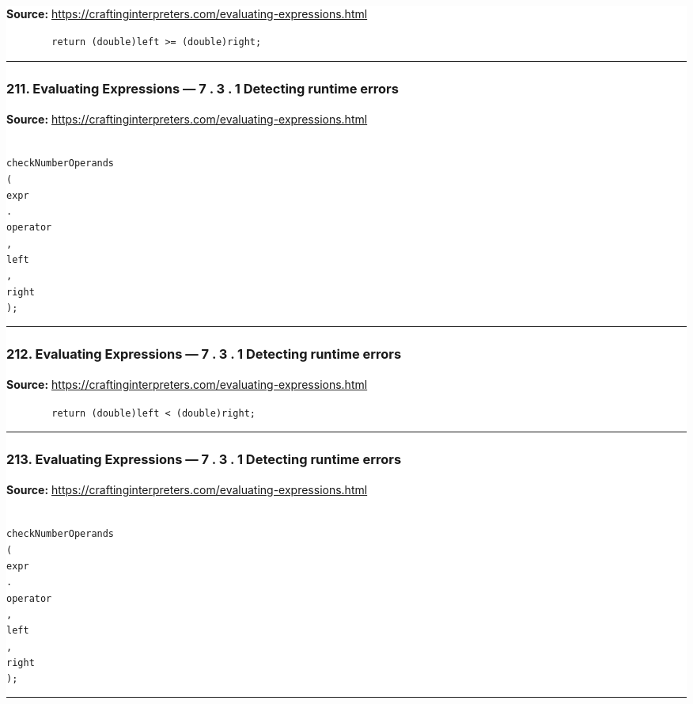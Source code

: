 **Source:** https://craftinginterpreters.com/evaluating-expressions.html

```
        return (double)left >= (double)right;
```

---

### 211. Evaluating Expressions — 7 . 3 . 1 Detecting runtime errors

**Source:** https://craftinginterpreters.com/evaluating-expressions.html

```
        
checkNumberOperands
(
expr
.
operator
, 
left
, 
right
);
```

---

### 212. Evaluating Expressions — 7 . 3 . 1 Detecting runtime errors

**Source:** https://craftinginterpreters.com/evaluating-expressions.html

```
        return (double)left < (double)right;
```

---

### 213. Evaluating Expressions — 7 . 3 . 1 Detecting runtime errors

**Source:** https://craftinginterpreters.com/evaluating-expressions.html

```
        
checkNumberOperands
(
expr
.
operator
, 
left
, 
right
);
```

---